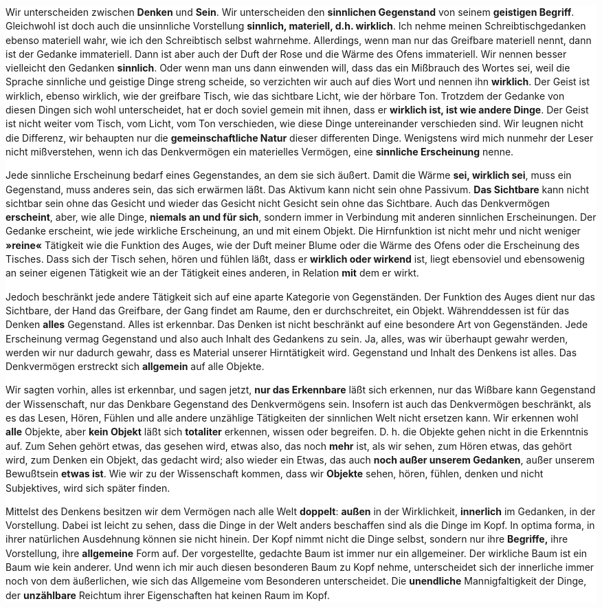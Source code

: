 Wir unterscheiden zwischen **Denken** und **Sein**. Wir unterscheiden den **sinnlichen Gegenstand** von seinem **gei­stigen Begriff**. Gleichwohl ist doch auch die unsinnliche Vor­stellung **sinnlich, materiell, d.h. wirklich**. Ich nehme meinen Schreibtischgedanken ebenso materiell wahr, wie ich den Schreibtisch selbst wahrnehme. Allerdings, wenn man nur das Greifbare materiell nennt, dann ist der Gedanke im­materiell. Dann ist aber auch der Duft der Rose und die Wärme des Ofens immateriell. Wir nennen besser vielleicht den Gedanken **sinnlich**. Oder wenn man uns dann einwenden will, dass das ein Mißbrauch des Wortes sei, weil die Sprache sinnliche und geistige Dinge streng scheide, so ver­zichten wir auch auf dies Wort und nennen ihn **wirklich**. Der Geist ist wirklich, ebenso wirklich, wie der greifbare Tisch, wie das sichtbare Licht, wie der hörbare Ton. Trotz­dem der Gedanke von diesen Dingen sich wohl unterscheidet, hat er doch soviel gemein mit ihnen, dass er **wirklich ist, ist wie andere Dinge**. Der Geist ist nicht weiter vom Tisch, vom Licht, vom Ton verschieden, wie diese Dinge untereinander verschieden sind. Wir leugnen nicht die Differenz, wir behaupten nur die **gemeinschaftliche Na­tur** dieser differenten Dinge. Wenigstens wird mich nun­mehr der Leser nicht mißverstehen, wenn ich das Denk­vermögen ein materielles Vermögen, eine **sinnliche Er­scheinung** nenne.

Jede sinnliche Erscheinung bedarf eines Gegenstandes, an dem sie sich äußert. Damit die Wärme **sei, wirklich sei**, muss ein Gegenstand, muss anderes sein, das sich erwärmen läßt. Das Aktivum kann nicht sein ohne Passivum. **Das Sichtbare** kann nicht sichtbar sein ohne das Gesicht und wieder das Gesicht nicht Gesicht sein ohne das Sichtbare. Auch das Denkvermögen **erscheint**, aber, wie alle Dinge, **niemals an und für sich**, sondern immer in Verbindung mit anderen sinnlichen Erscheinungen. Der Gedanke erscheint, wie jede wirkliche Erscheinung, an und mit einem Objekt. Die Hirnfunktion ist nicht mehr und nicht weniger **»reine«** Tätigkeit wie die Funktion des Auges, wie der Duft meiner Blume oder die Wärme des Ofens oder die Erscheinung des Tisches. Dass sich der Tisch sehen, hören und fühlen läßt, dass er **wirklich oder wirkend** ist, liegt ebensoviel und eben­sowenig an seiner eigenen Tätigkeit wie an der Tätigkeit eines anderen, in Relation **mit** dem er wirkt.

Jedoch beschränkt jede andere Tätigkeit sich auf eine aparte Kategorie von Gegenständen. Der Funktion des Auges dient nur das Sichtbare, der Hand das Greifbare, der Gang findet am Raume, den er durchschreitet, ein Objekt. Währenddessen ist für das Denken **alles** Gegenstand. Alles ist erkennbar. Das Denken ist nicht beschränkt auf eine be­sondere Art von Gegenständen. Jede Erscheinung vermag Gegenstand und also auch Inhalt des Gedankens zu sein. Ja, alles, was wir überhaupt gewahr werden, werden wir nur dadurch gewahr, dass es Material unserer Hirntätigkeit wird. Gegenstand und Inhalt des Denkens ist alles. Das Denkvermögen erstreckt sich **allgemein** auf alle Objekte.

Wir sagten vorhin, alles ist erkennbar, und sagen jetzt, **nur das Erkennbare** läßt sich erkennen, nur das Wißbare kann Gegenstand der Wissenschaft, nur das Denkbare Gegenstand des Denkvermögens sein. Insofern ist auch das Denkvermögen beschränkt, als es das Lesen, Hören, Fühlen und alle andere unzählige Tätigkeiten der sinnlichen Welt nicht ersetzen kann. Wir erkennen wohl **alle** Objekte, aber **kein Objekt** läßt sich **totaliter** erkennen, wissen oder be­greifen. D. h. die Objekte gehen nicht in die Erkenntnis auf. Zum Sehen gehört etwas, das gesehen wird, etwas also, das noch **mehr** ist, als wir sehen, zum Hören etwas, das ge­hört wird, zum Denken ein Objekt, das gedacht wird; also wieder ein Etwas, das auch **noch außer unserem Gedanken**, außer unserem Bewußtsein **etwas ist**. Wie wir zu der Wissen­schaft kommen, dass wir **Objekte** sehen, hören, fühlen, denken und nicht Subjektives, wird sich später finden.

Mittelst des Denkens besitzen wir dem Vermögen nach alle Welt **doppelt**: **außen** in der Wirklichkeit, **innerlich** im Gedanken, in der Vorstellung. Dabei ist leicht zu sehen, dass die Dinge in der Welt anders beschaffen sind als die Dinge im Kopf. In optima forma, in ihrer natürlichen Aus­dehnung können sie nicht hinein. Der Kopf nimmt nicht die Dinge selbst, sondern nur ihre **Begriffe,** ihre Vorstellung, ihre **allgemeine** Form auf. Der vorgestellte, gedachte Baum ist immer nur ein allgemeiner. Der wirkliche Baum ist ein Baum wie kein anderer. Und wenn ich mir auch diesen be­sonderen Baum zu Kopf nehme, unterscheidet sich der inner­liche immer noch von dem äußerlichen, wie sich das All­gemeine vom Besonderen unterscheidet. Die **unendliche** Mannigfaltigkeit der Dinge, der **unzählbare** Reichtum ihrer Eigenschaften hat keinen Raum im Kopf.
